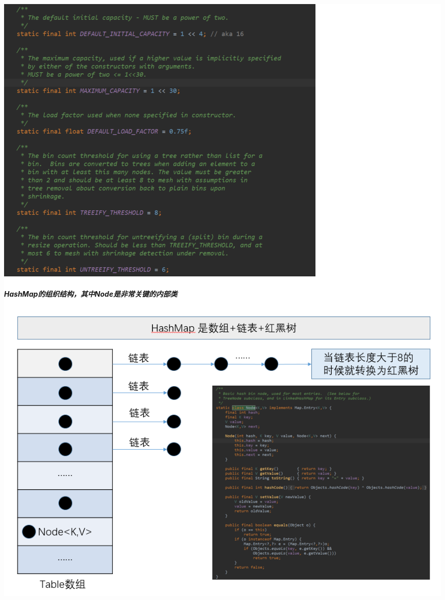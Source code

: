 ![HashMapInitParams](./src/resources/HashMapInitParams.png)

##### HashMap的组织结构，其中Node是非常关键的内部类
![HashMap&NodeStruct](./src/resources/HashMap&NodeStruct.png)

